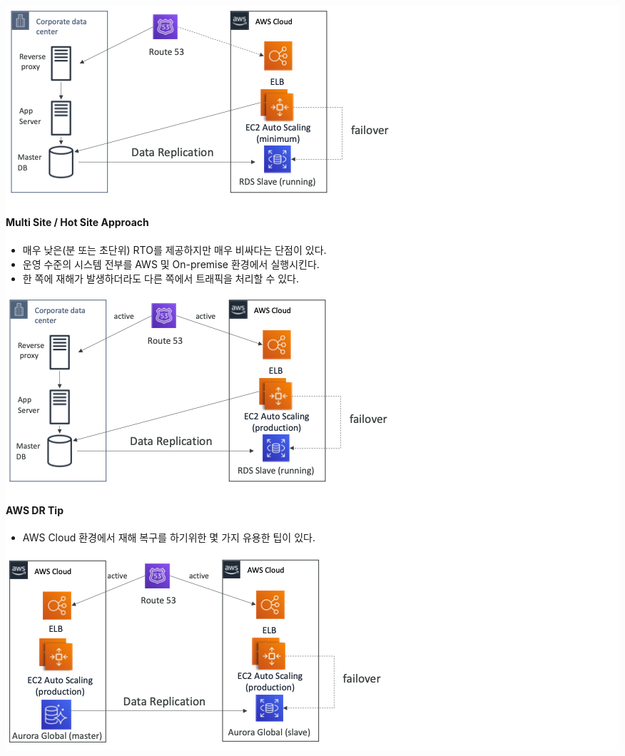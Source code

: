 ![dr-warm-standby.png](images%2FDisasterRecoveryMigration%2Fdr-warm-standby.png)

#### Multi Site / Hot Site Approach

- 매우 낮은(분 또는 초단위) RTO를 제공하지만 매우 비싸다는 단점이 있다.
- 운영 수준의 시스템 전부를 AWS 및 On-premise 환경에서 실행시킨다.
- 한 쪽에 재해가 발생하더라도 다른 쪽에서 트래픽을 처리할 수 있다.

![dr-multi-site-hot-site-approach.png](images%2FDisasterRecoveryMigration%2Fdr-multi-site-hot-site-approach.png)

#### AWS DR Tip

- AWS Cloud 환경에서 재해 복구를 하기위한 몇 가지 유용한 팁이 있다.

![all-aws-multi-region.png](images%2FDisasterRecoveryMigration%2Fall-aws-multi-region.png)

